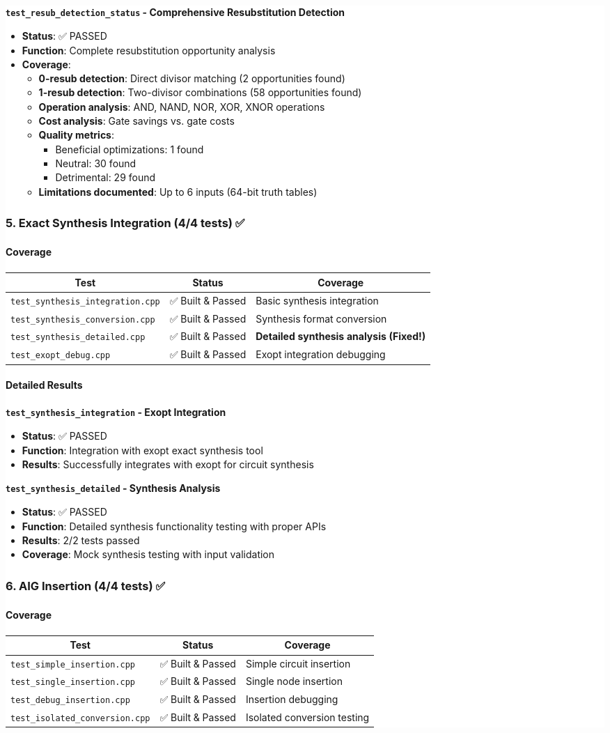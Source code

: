 **`test_resub_detection_status` - Comprehensive Resubstitution Detection**
- **Status**: ✅ PASSED  
- **Function**: Complete resubstitution opportunity analysis
- **Coverage**:
  - **0-resub detection**: Direct divisor matching (2 opportunities found)
  - **1-resub detection**: Two-divisor combinations (58 opportunities found)
  - **Operation analysis**: AND, NAND, NOR, XOR, XNOR operations
  - **Cost analysis**: Gate savings vs. gate costs
  - **Quality metrics**: 
    - Beneficial optimizations: 1 found
    - Neutral: 30 found  
    - Detrimental: 29 found
  - **Limitations documented**: Up to 6 inputs (64-bit truth tables)

### 5. Exact Synthesis Integration (4/4 tests) ✅

#### Coverage
| Test | Status | Coverage |
|------|--------|----------|
| `test_synthesis_integration.cpp` | ✅ Built & Passed | Basic synthesis integration |
| `test_synthesis_conversion.cpp` | ✅ Built & Passed | Synthesis format conversion |
| `test_synthesis_detailed.cpp` | ✅ Built & Passed | **Detailed synthesis analysis (Fixed!)** |
| `test_exopt_debug.cpp` | ✅ Built & Passed | Exopt integration debugging |

#### Detailed Results

**`test_synthesis_integration` - Exopt Integration**
- **Status**: ✅ PASSED  
- **Function**: Integration with exopt exact synthesis tool
- **Results**: Successfully integrates with exopt for circuit synthesis

**`test_synthesis_detailed` - Synthesis Analysis**  
- **Status**: ✅ PASSED  
- **Function**: Detailed synthesis functionality testing with proper APIs
- **Results**: 2/2 tests passed
- **Coverage**: Mock synthesis testing with input validation

### 6. AIG Insertion (4/4 tests) ✅

#### Coverage
| Test | Status | Coverage |
|------|--------|----------|
| `test_simple_insertion.cpp` | ✅ Built & Passed | Simple circuit insertion |
| `test_single_insertion.cpp` | ✅ Built & Passed | Single node insertion |
| `test_debug_insertion.cpp` | ✅ Built & Passed | Insertion debugging |
| `test_isolated_conversion.cpp` | ✅ Built & Passed | Isolated conversion testing |

